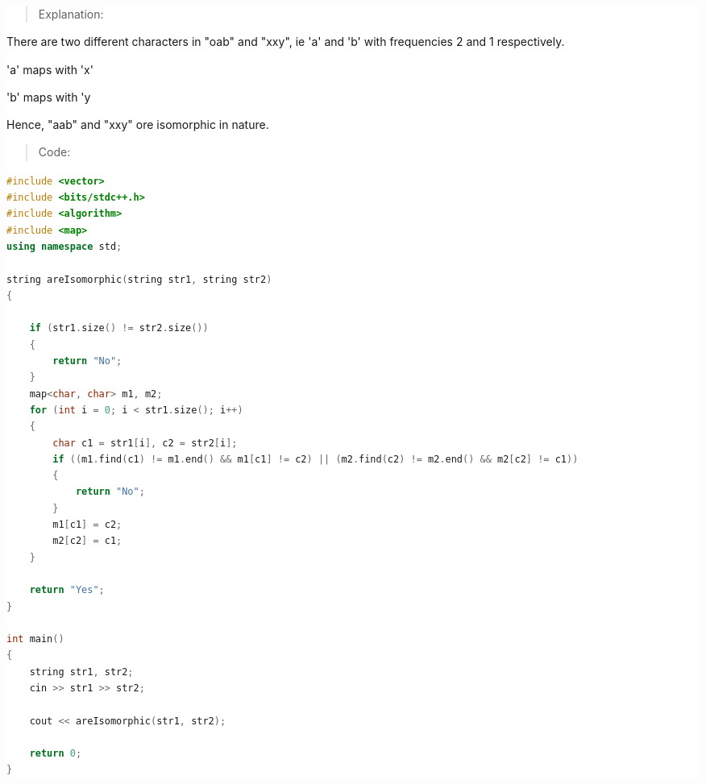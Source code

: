 >Explanation:

There are two different characters in "oab" and "xxy", ie 'a' and 'b' with frequencies 2 and 1 respectively.

'a' maps with 'x'

'b' maps with 'y

Hence, "aab" and "xxy" ore isomorphic in nature.

> Code: 


```cpp
#include <vector>
#include <bits/stdc++.h>
#include <algorithm>
#include <map>
using namespace std;

string areIsomorphic(string str1, string str2)
{

    if (str1.size() != str2.size())
    {
        return "No";
    }
    map<char, char> m1, m2;
    for (int i = 0; i < str1.size(); i++)
    {
        char c1 = str1[i], c2 = str2[i];
        if ((m1.find(c1) != m1.end() && m1[c1] != c2) || (m2.find(c2) != m2.end() && m2[c2] != c1))
        {
            return "No";
        }
        m1[c1] = c2;
        m2[c2] = c1;
    }

    return "Yes";
}

int main()
{
    string str1, str2;
    cin >> str1 >> str2;

    cout << areIsomorphic(str1, str2);

    return 0;
}
```